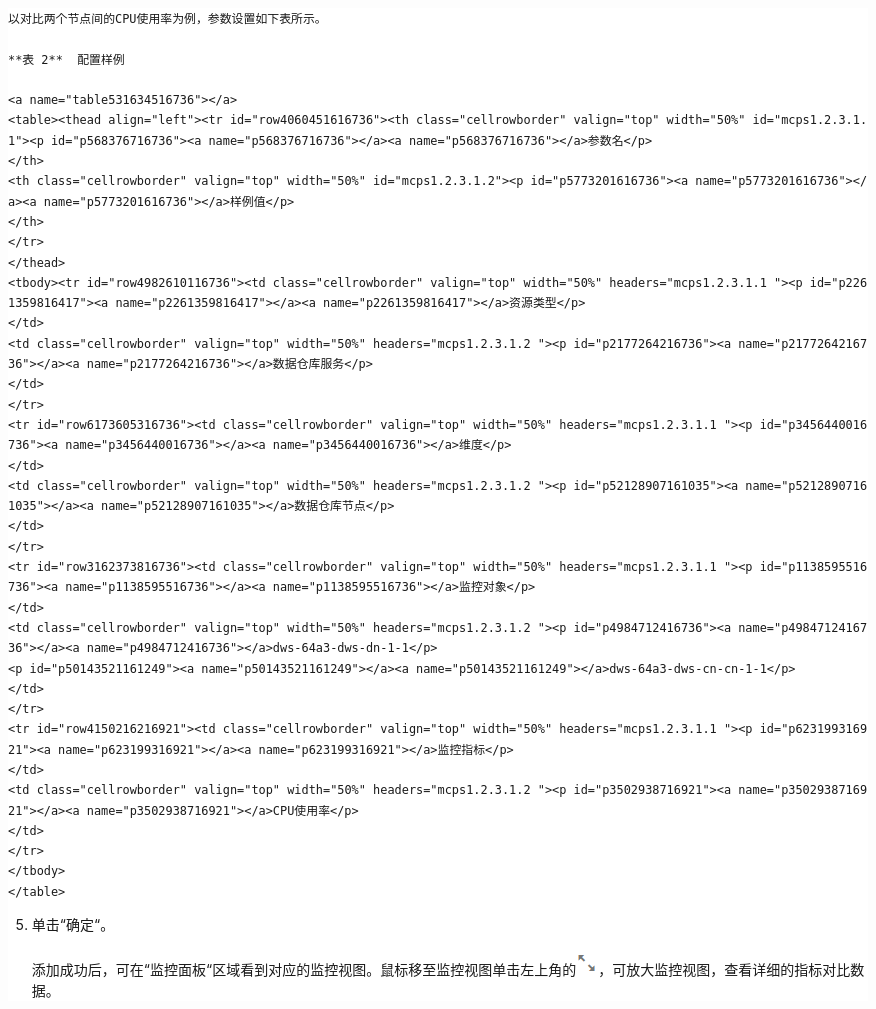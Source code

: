     以对比两个节点间的CPU使用率为例，参数设置如下表所示。

    **表 2**  配置样例

    <a name="table531634516736"></a>
    <table><thead align="left"><tr id="row4060451616736"><th class="cellrowborder" valign="top" width="50%" id="mcps1.2.3.1.1"><p id="p568376716736"><a name="p568376716736"></a><a name="p568376716736"></a>参数名</p>
    </th>
    <th class="cellrowborder" valign="top" width="50%" id="mcps1.2.3.1.2"><p id="p5773201616736"><a name="p5773201616736"></a><a name="p5773201616736"></a>样例值</p>
    </th>
    </tr>
    </thead>
    <tbody><tr id="row4982610116736"><td class="cellrowborder" valign="top" width="50%" headers="mcps1.2.3.1.1 "><p id="p2261359816417"><a name="p2261359816417"></a><a name="p2261359816417"></a>资源类型</p>
    </td>
    <td class="cellrowborder" valign="top" width="50%" headers="mcps1.2.3.1.2 "><p id="p2177264216736"><a name="p2177264216736"></a><a name="p2177264216736"></a>数据仓库服务</p>
    </td>
    </tr>
    <tr id="row6173605316736"><td class="cellrowborder" valign="top" width="50%" headers="mcps1.2.3.1.1 "><p id="p3456440016736"><a name="p3456440016736"></a><a name="p3456440016736"></a>维度</p>
    </td>
    <td class="cellrowborder" valign="top" width="50%" headers="mcps1.2.3.1.2 "><p id="p52128907161035"><a name="p52128907161035"></a><a name="p52128907161035"></a>数据仓库节点</p>
    </td>
    </tr>
    <tr id="row3162373816736"><td class="cellrowborder" valign="top" width="50%" headers="mcps1.2.3.1.1 "><p id="p1138595516736"><a name="p1138595516736"></a><a name="p1138595516736"></a>监控对象</p>
    </td>
    <td class="cellrowborder" valign="top" width="50%" headers="mcps1.2.3.1.2 "><p id="p4984712416736"><a name="p4984712416736"></a><a name="p4984712416736"></a>dws-64a3-dws-dn-1-1</p>
    <p id="p50143521161249"><a name="p50143521161249"></a><a name="p50143521161249"></a>dws-64a3-dws-cn-cn-1-1</p>
    </td>
    </tr>
    <tr id="row4150216216921"><td class="cellrowborder" valign="top" width="50%" headers="mcps1.2.3.1.1 "><p id="p623199316921"><a name="p623199316921"></a><a name="p623199316921"></a>监控指标</p>
    </td>
    <td class="cellrowborder" valign="top" width="50%" headers="mcps1.2.3.1.2 "><p id="p3502938716921"><a name="p3502938716921"></a><a name="p3502938716921"></a>CPU使用率</p>
    </td>
    </tr>
    </tbody>
    </table>

5.  单击“确定“。

    添加成功后，可在“监控面板“区域看到对应的监控视图。鼠标移至监控视图单击左上角的![](figures/zh-cn_image_0106894503.png)，可放大监控视图，查看详细的指标对比数据。
